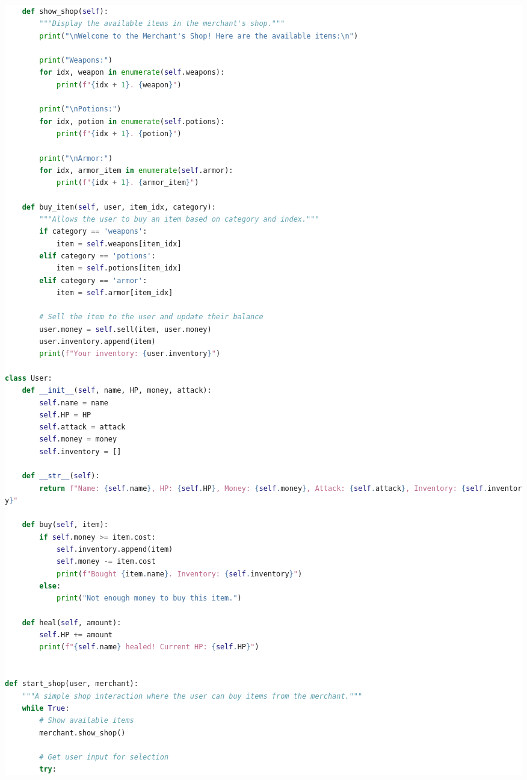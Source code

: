 ```python
    def show_shop(self):
        """Display the available items in the merchant's shop."""
        print("\nWelcome to the Merchant's Shop! Here are the available items:\n")
        
        print("Weapons:")
        for idx, weapon in enumerate(self.weapons):
            print(f"{idx + 1}. {weapon}")

        print("\nPotions:")
        for idx, potion in enumerate(self.potions):
            print(f"{idx + 1}. {potion}")

        print("\nArmor:")
        for idx, armor_item in enumerate(self.armor):
            print(f"{idx + 1}. {armor_item}")

    def buy_item(self, user, item_idx, category):
        """Allows the user to buy an item based on category and index."""
        if category == 'weapons':
            item = self.weapons[item_idx]
        elif category == 'potions':
            item = self.potions[item_idx]
        elif category == 'armor':
            item = self.armor[item_idx]

        # Sell the item to the user and update their balance
        user.money = self.sell(item, user.money)
        user.inventory.append(item)
        print(f"Your inventory: {user.inventory}")
        
class User:
    def __init__(self, name, HP, money, attack):
        self.name = name
        self.HP = HP
        self.attack = attack
        self.money = money
        self.inventory = []

    def __str__(self):
        return f"Name: {self.name}, HP: {self.HP}, Money: {self.money}, Attack: {self.attack}, Inventory: {self.inventory}"

    def buy(self, item):
        if self.money >= item.cost:
            self.inventory.append(item)
            self.money -= item.cost
            print(f"Bought {item.name}. Inventory: {self.inventory}")
        else:
            print("Not enough money to buy this item.")

    def heal(self, amount):
        self.HP += amount
        print(f"{self.name} healed! Current HP: {self.HP}")


def start_shop(user, merchant):
    """A simple shop interaction where the user can buy items from the merchant."""
    while True:
        # Show available items
        merchant.show_shop()

        # Get user input for selection
        try:
```